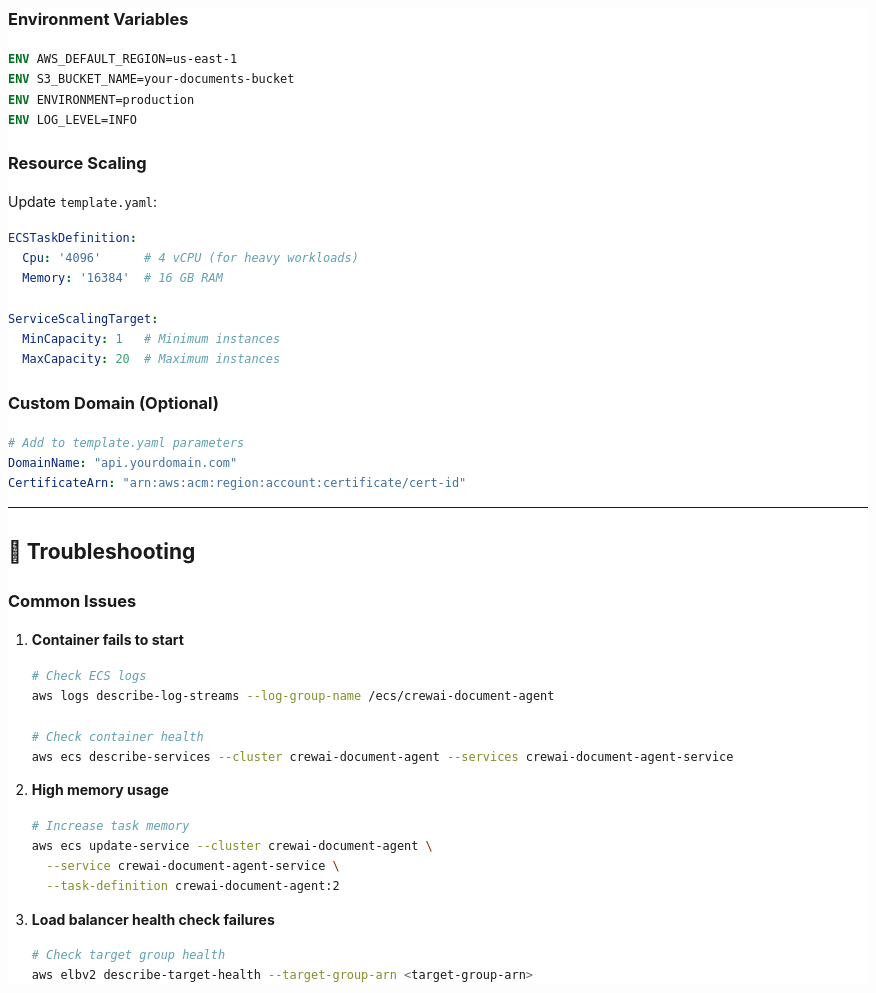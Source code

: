 ### **Environment Variables**
```dockerfile
ENV AWS_DEFAULT_REGION=us-east-1
ENV S3_BUCKET_NAME=your-documents-bucket
ENV ENVIRONMENT=production
ENV LOG_LEVEL=INFO
```

### **Resource Scaling**
Update `template.yaml`:
```yaml
ECSTaskDefinition:
  Cpu: '4096'      # 4 vCPU (for heavy workloads)
  Memory: '16384'  # 16 GB RAM
  
ServiceScalingTarget:
  MinCapacity: 1   # Minimum instances
  MaxCapacity: 20  # Maximum instances
```

### **Custom Domain (Optional)**
```yaml
# Add to template.yaml parameters
DomainName: "api.yourdomain.com"
CertificateArn: "arn:aws:acm:region:account:certificate/cert-id"
```

---

## 🚨 **Troubleshooting**

### **Common Issues**

1. **Container fails to start**
   ```bash
   # Check ECS logs
   aws logs describe-log-streams --log-group-name /ecs/crewai-document-agent
   
   # Check container health
   aws ecs describe-services --cluster crewai-document-agent --services crewai-document-agent-service
   ```

2. **High memory usage**
   ```bash
   # Increase task memory
   aws ecs update-service --cluster crewai-document-agent \
     --service crewai-document-agent-service \
     --task-definition crewai-document-agent:2
   ```

3. **Load balancer health check failures**
   ```bash
   # Check target group health
   aws elbv2 describe-target-health --target-group-arn <target-group-arn>
   ```
